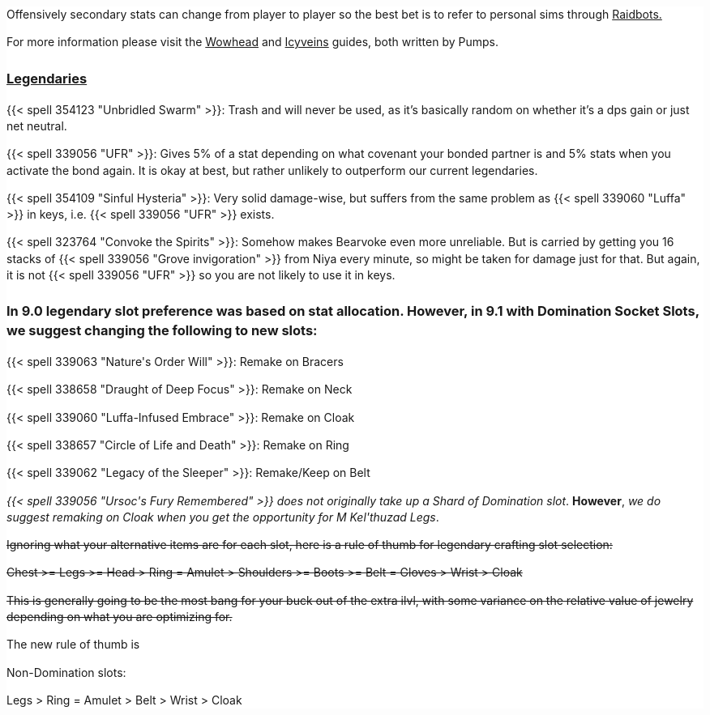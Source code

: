 Offensively secondary stats can change from player to player so the best bet is to refer to personal sims through [Raidbots.](https://www.raidbots.com/simbot/stats)

For more information please visit the [Wowhead](https://www.wowhead.com/guardian-druid-stat-priority-guide) and [Icyveins](https://www.icy-veins.com/wow/guardian-druid-pve-tank-stat-priority) guides, both written by Pumps. 

<div id="legendaries">

### [Legendaries](#legendaries)

</div>

{{< spell 354123 "Unbridled Swarm" >}}: Trash and will never be used, as it’s basically random on whether it’s a dps gain or just net neutral.

{{< spell 339056 "UFR" >}}: Gives 5% of a stat depending on what covenant your bonded partner is and 5% stats when you activate the bond again. It is okay at best, but rather unlikely to outperform our current legendaries.

{{< spell 354109 "Sinful Hysteria" >}}: Very solid damage-wise, but suffers from the same problem as {{< spell 339060 "Luffa" >}} in keys, i.e. {{< spell 339056 "UFR" >}} exists.

{{< spell 323764 "Convoke the Spirits" >}}: Somehow makes Bearvoke even more unreliable. But is carried by getting you 16 stacks of {{< spell 339056 "Grove invigoration" >}} from Niya every minute, so might be taken for damage just for that. But again, it is not {{< spell 339056 "UFR" >}} so you are not likely to use it in keys.

### In 9.0 legendary slot preference was based on stat allocation. However, in 9.1 with Domination Socket Slots, we suggest changing the following to new slots:

{{< spell 339063 "Nature's Order Will" >}}: Remake on Bracers

{{< spell 338658 "Draught of Deep Focus" >}}: Remake on Neck

{{< spell 339060 "Luffa-Infused Embrace" >}}: Remake on Cloak

{{< spell 338657 "Circle of Life and Death" >}}: Remake on Ring

{{< spell 339062 "Legacy of the Sleeper" >}}: Remake/Keep on Belt

*{{< spell 339056 "Ursoc's Fury Remembered" >}} does not originally take up a Shard of Domination slot*. **However**, *we do suggest remaking on Cloak when you get the opportunity for M Kel'thuzad Legs*.

~~Ignoring what your alternative items are for each slot, here is a rule of thumb for legendary crafting slot selection:~~

~~Chest >= Legs >= Head > Ring = Amulet > Shoulders >= Boots >= Belt = Gloves > Wrist > Cloak~~


~~This is generally going to be the most bang for your buck out of the extra ilvl, with some variance on the relative value of jewelry depending on what you are optimizing for.~~

The new rule of thumb is 

Non-Domination slots:

Legs > Ring = Amulet > Belt  > Wrist > Cloak
